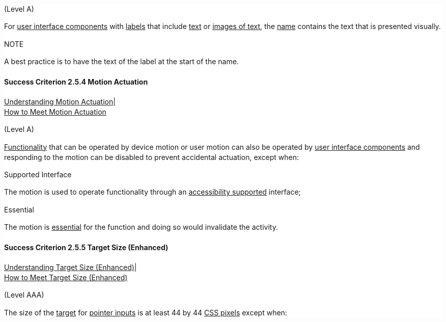 (Level A)

For [user interface components](https://www.w3.org/TR/WCAG22/#dfn-user-interface-components "a part of the content that is perceived by users as a single control for a distinct function") with [labels](https://www.w3.org/TR/WCAG22/#dfn-labels "text or other component with a text alternative that is presented to a user to identify a component within web content") that include [text](https://www.w3.org/TR/WCAG22/#dfn-text "sequence of characters that can be programmatically determined, where the sequence is expressing something in human language") or [images of text](https://www.w3.org/TR/WCAG22/#dfn-images-of-text "text that has been rendered in a non-text form (e.g., an image) in order to achieve a particular visual effect"), the [name](https://www.w3.org/TR/WCAG22/#dfn-name "text by which software can identify a component within web content to the user") contains the text that is presented visually.

NOTE

A best practice is to have the text of the label at the start of the name.

#### Success Criterion 2.5.4 Motion Actuation

[](https://www.w3.org/TR/WCAG22/#motion-actuation)

[Understanding Motion Actuation](https://www.w3.org/WAI/WCAG22/Understanding/motion-actuation.html)|  
[How to Meet Motion Actuation](https://www.w3.org/WAI/WCAG22/quickref/#motion-actuation)

(Level A)

[Functionality](https://www.w3.org/TR/WCAG22/#dfn-functionality "processes and outcomes achievable through user action") that can be operated by device motion or user motion can also be operated by [user interface components](https://www.w3.org/TR/WCAG22/#dfn-user-interface-components "a part of the content that is perceived by users as a single control for a distinct function") and responding to the motion can be disabled to prevent accidental actuation, except when:

Supported Interface

The motion is used to operate functionality through an [accessibility supported](https://www.w3.org/TR/WCAG22/#dfn-accessibility-supported "supported by users' assistive technologies as well as the accessibility features in browsers and other user agents") interface;

Essential

The motion is [essential](https://www.w3.org/TR/WCAG22/#dfn-essential "if removed, would fundamentally change the information or functionality of the content, and information and functionality cannot be achieved in another way that would conform") for the function and doing so would invalidate the activity.

#### Success Criterion 2.5.5 Target Size (Enhanced)

[](https://www.w3.org/TR/WCAG22/#target-size-enhanced)

[Understanding Target Size (Enhanced)](https://www.w3.org/WAI/WCAG22/Understanding/target-size-enhanced.html)|  
[How to Meet Target Size (Enhanced)](https://www.w3.org/WAI/WCAG22/quickref/#target-size-enhanced)

(Level AAA)

The size of the [target](https://www.w3.org/TR/WCAG22/#dfn-targets "region of the display that will accept a pointer action, such as the interactive area of a user interface component") for [pointer inputs](https://www.w3.org/TR/WCAG22/#dfn-pointer-inputs "input from a device that can target a specific coordinate (or set of coordinates) on a screen, such as a mouse, pen, or touch contact") is at least 44 by 44 [CSS pixels](https://www.w3.org/TR/WCAG22/#dfn-css-pixels "visual angle of about 0.0213 degrees") except when:
